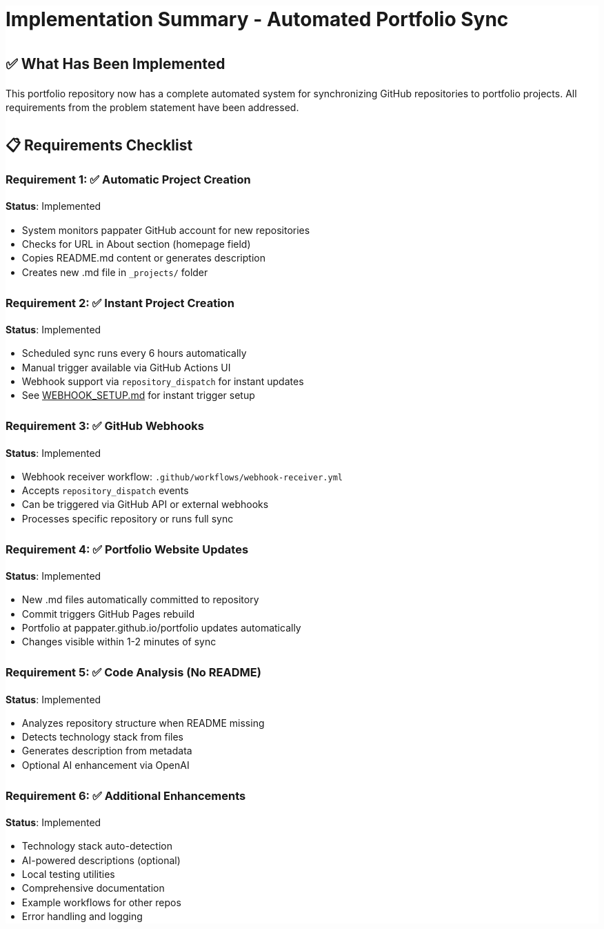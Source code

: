 # Implementation Summary - Automated Portfolio Sync

## ✅ What Has Been Implemented

This portfolio repository now has a complete automated system for synchronizing GitHub repositories to portfolio projects. All requirements from the problem statement have been addressed.

## 📋 Requirements Checklist

### Requirement 1: ✅ Automatic Project Creation
**Status**: Implemented
- System monitors pappater GitHub account for new repositories
- Checks for URL in About section (homepage field)
- Copies README.md content or generates description
- Creates new .md file in `_projects/` folder

### Requirement 2: ✅ Instant Project Creation
**Status**: Implemented
- Scheduled sync runs every 6 hours automatically
- Manual trigger available via GitHub Actions UI
- Webhook support via `repository_dispatch` for instant updates
- See [WEBHOOK_SETUP.md](WEBHOOK_SETUP.md) for instant trigger setup

### Requirement 3: ✅ GitHub Webhooks
**Status**: Implemented
- Webhook receiver workflow: `.github/workflows/webhook-receiver.yml`
- Accepts `repository_dispatch` events
- Can be triggered via GitHub API or external webhooks
- Processes specific repository or runs full sync

### Requirement 4: ✅ Portfolio Website Updates
**Status**: Implemented
- New .md files automatically committed to repository
- Commit triggers GitHub Pages rebuild
- Portfolio at pappater.github.io/portfolio updates automatically
- Changes visible within 1-2 minutes of sync

### Requirement 5: ✅ Code Analysis (No README)
**Status**: Implemented
- Analyzes repository structure when README missing
- Detects technology stack from files
- Generates description from metadata
- Optional AI enhancement via OpenAI

### Requirement 6: ✅ Additional Enhancements
**Status**: Implemented
- Technology stack auto-detection
- AI-powered descriptions (optional)
- Local testing utilities
- Comprehensive documentation
- Example workflows for other repos
- Error handling and logging
